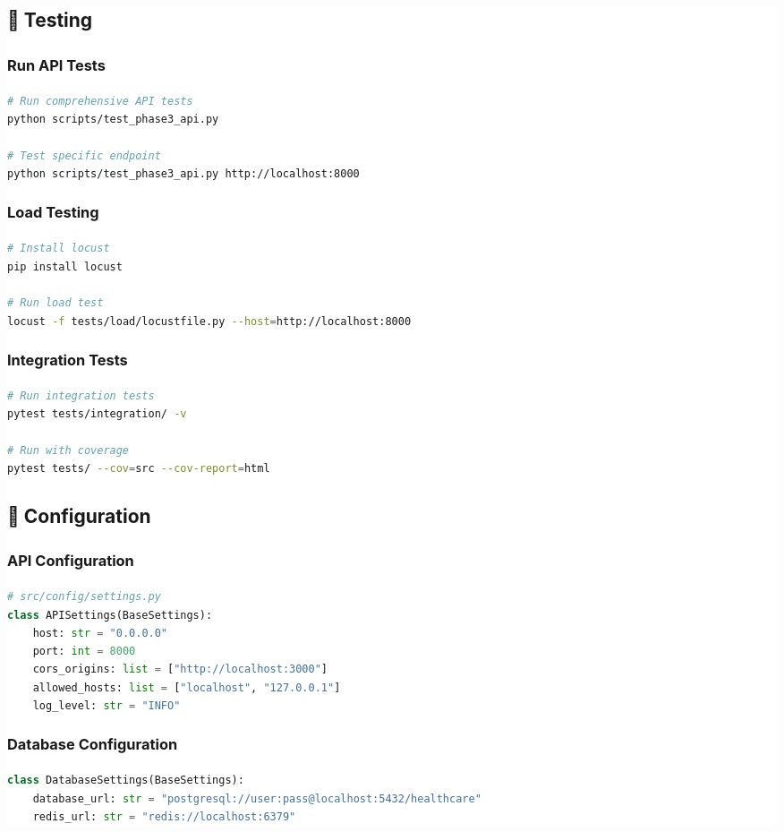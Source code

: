 ## 🧪 Testing

### Run API Tests

```bash
# Run comprehensive API tests
python scripts/test_phase3_api.py

# Test specific endpoint
python scripts/test_phase3_api.py http://localhost:8000
```

### Load Testing

```bash
# Install locust
pip install locust

# Run load test
locust -f tests/load/locustfile.py --host=http://localhost:8000
```

### Integration Tests

```bash
# Run integration tests
pytest tests/integration/ -v

# Run with coverage
pytest tests/ --cov=src --cov-report=html
```

## 🔧 Configuration

### API Configuration

```python
# src/config/settings.py
class APISettings(BaseSettings):
    host: str = "0.0.0.0"
    port: int = 8000
    cors_origins: list = ["http://localhost:3000"]
    allowed_hosts: list = ["localhost", "127.0.0.1"]
    log_level: str = "INFO"
```

### Database Configuration

```python
class DatabaseSettings(BaseSettings):
    database_url: str = "postgresql://user:pass@localhost:5432/healthcare"
    redis_url: str = "redis://localhost:6379"
```

